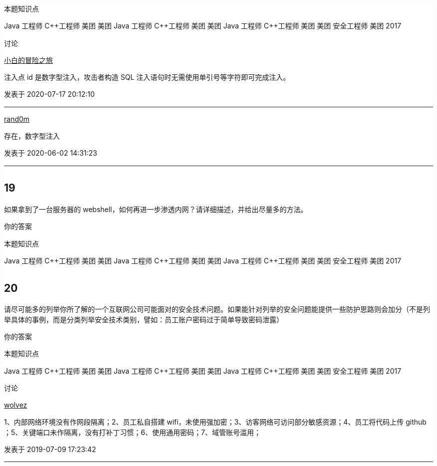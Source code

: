 本题知识点

Java 工程师 C++工程师 美团 美团 Java 工程师 C++工程师 美团 美团 Java 工程师 C++工程师 美团 美团 安全工程师 美团 2017

讨论

[小白的冒险之旅](https://www.nowcoder.com/profile/74701248)

注入点 id 是数字型注入，攻击者构造 SQL 注入语句时无需使用单引号等字符即可完成注入。

发表于 2020-07-17 20:12:10

* * *

[rand0m](https://www.nowcoder.com/profile/562864815)

存在，数字型注入

发表于 2020-06-02 14:31:23

* * *

## 19

如果拿到了一台服务器的 webshell，如何再进一步渗透内网？请详细描述，并给出尽量多的方法。

你的答案

本题知识点

Java 工程师 C++工程师 美团 美团 Java 工程师 C++工程师 美团 美团 Java 工程师 C++工程师 美团 美团 安全工程师 美团 2017

## 20

请尽可能多的列举你所了解的一个互联网公司可能面对的安全技术问题。如果能针对列举的安全问题能提供一些防护思路则会加分（不是列举具体的事例，而是分类列举安全技术类别，譬如：员工账户密码过于简单导致密码泄露）

你的答案

本题知识点

Java 工程师 C++工程师 美团 美团 Java 工程师 C++工程师 美团 美团 Java 工程师 C++工程师 美团 美团 安全工程师 美团 2017

讨论

[wolvez](https://www.nowcoder.com/profile/950117777)

1、内部网络环境没有作网段隔离；2、员工私自搭建 wifi，未使用强加密；3、访客网络可访问部分敏感资源；4、员工将代码上传 github ；5、关键端口未作隔离，没有打补丁习惯；6、使用通用密码；7、域管账号滥用；

发表于 2019-07-09 17:23:42

* * *